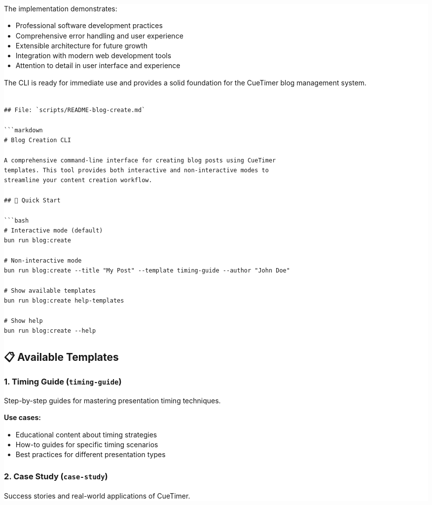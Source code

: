 The implementation demonstrates:

- Professional software development practices
- Comprehensive error handling and user experience
- Extensible architecture for future growth
- Integration with modern web development tools
- Attention to detail in user interface and experience

The CLI is ready for immediate use and provides a solid foundation for the
CueTimer blog management system.

````

## File: `scripts/README-blog-create.md`

```markdown
# Blog Creation CLI

A comprehensive command-line interface for creating blog posts using CueTimer
templates. This tool provides both interactive and non-interactive modes to
streamline your content creation workflow.

## 🚀 Quick Start

```bash
# Interactive mode (default)
bun run blog:create

# Non-interactive mode
bun run blog:create --title "My Post" --template timing-guide --author "John Doe"

# Show available templates
bun run blog:create help-templates

# Show help
bun run blog:create --help
````

## 📋 Available Templates

### 1. Timing Guide (`timing-guide`)

Step-by-step guides for mastering presentation timing techniques.

**Use cases:**

- Educational content about timing strategies
- How-to guides for specific timing scenarios
- Best practices for different presentation types

### 2. Case Study (`case-study`)

Success stories and real-world applications of CueTimer.
